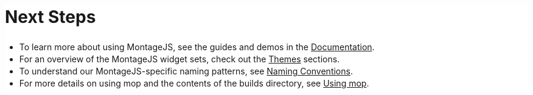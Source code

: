 
# Next Steps

* To learn more about using MontageJS, see the guides and demos in the [Documentation](http://montagejs.org/docs/).
* For an overview of the MontageJS widget sets, check out the [Themes](http://montagejs.org/docs/themes.html) sections.
* To understand our MontageJS-specific naming patterns, see [Naming Conventions](http://montagejs.org/docs/naming-conventions.html).
* For more details on using mop and the contents of the builds directory, see [Using mop](http://montagejs.org/docs/tools-mop.html).

